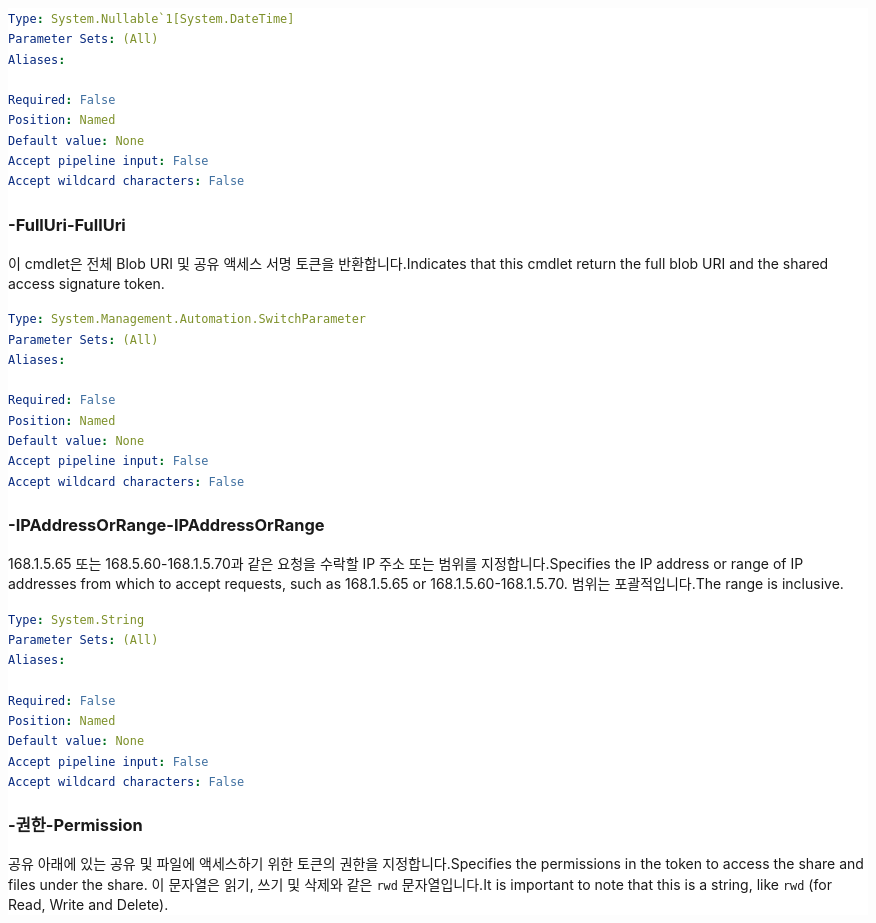 ```yaml
Type: System.Nullable`1[System.DateTime]
Parameter Sets: (All)
Aliases:

Required: False
Position: Named
Default value: None
Accept pipeline input: False
Accept wildcard characters: False
```

### <span data-ttu-id="708b0-126">-FullUri</span><span class="sxs-lookup"><span data-stu-id="708b0-126">-FullUri</span></span>
<span data-ttu-id="708b0-127">이 cmdlet은 전체 Blob URI 및 공유 액세스 서명 토큰을 반환합니다.</span><span class="sxs-lookup"><span data-stu-id="708b0-127">Indicates that this cmdlet return the full blob URI and the shared access signature token.</span></span>

```yaml
Type: System.Management.Automation.SwitchParameter
Parameter Sets: (All)
Aliases:

Required: False
Position: Named
Default value: None
Accept pipeline input: False
Accept wildcard characters: False
```

### <span data-ttu-id="708b0-128">-IPAddressOrRange</span><span class="sxs-lookup"><span data-stu-id="708b0-128">-IPAddressOrRange</span></span>
<span data-ttu-id="708b0-129">168.1.5.65 또는 168.5.60-168.1.5.70과 같은 요청을 수락할 IP 주소 또는 범위를 지정합니다.</span><span class="sxs-lookup"><span data-stu-id="708b0-129">Specifies the IP address or range of IP addresses from which to accept requests, such as 168.1.5.65 or 168.1.5.60-168.1.5.70.</span></span>
<span data-ttu-id="708b0-130">범위는 포괄적입니다.</span><span class="sxs-lookup"><span data-stu-id="708b0-130">The range is inclusive.</span></span>

```yaml
Type: System.String
Parameter Sets: (All)
Aliases:

Required: False
Position: Named
Default value: None
Accept pipeline input: False
Accept wildcard characters: False
```

### <span data-ttu-id="708b0-131">-권한</span><span class="sxs-lookup"><span data-stu-id="708b0-131">-Permission</span></span>
<span data-ttu-id="708b0-132">공유 아래에 있는 공유 및 파일에 액세스하기 위한 토큰의 권한을 지정합니다.</span><span class="sxs-lookup"><span data-stu-id="708b0-132">Specifies the permissions in the token to access the share and files under the share.</span></span>
<span data-ttu-id="708b0-133">이 문자열은 읽기, 쓰기 및 삭제와 같은 `rwd` 문자열입니다.</span><span class="sxs-lookup"><span data-stu-id="708b0-133">It is important to note that this is a string, like `rwd` (for Read, Write and Delete).</span></span>
